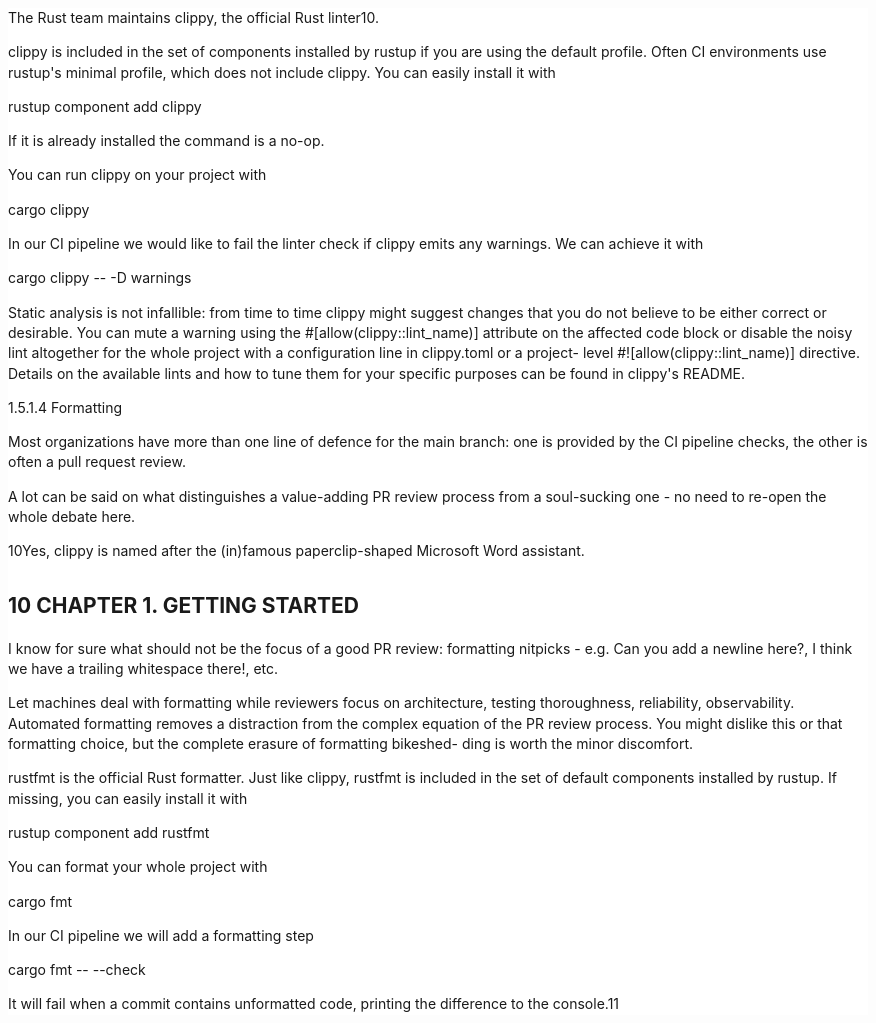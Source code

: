 The Rust team maintains clippy, the official Rust linter10.

clippy is included in the set of components installed by rustup if you are using the default profile. Often CI environments use rustup's minimal profile, which does not include clippy. You can easily install it with

rustup component add clippy

If it is already installed the command is a no-op.

You can run clippy on your project with

cargo clippy

In our CI pipeline we would like to fail the linter check if clippy emits any warnings. We can achieve it with

cargo clippy -- -D warnings

Static analysis is not infallible: from time to time clippy might suggest changes that you do not believe to be either correct or desirable. You can mute a warning using the #[allow(clippy::lint_name)] attribute on the affected code block or disable the noisy lint altogether for the whole project with a configuration line in clippy.toml or a project- level #![allow(clippy::lint_name)] directive. Details on the available lints and how to tune them for your specific purposes can be found in clippy's README.

1.5.1.4 Formatting

Most organizations have more than one line of defence for the main branch: one is provided by the CI pipeline checks, the other is often a pull request review.

A lot can be said on what distinguishes a value-adding PR review process from a soul-sucking one - no need to re-open the whole debate here.

10Yes, clippy is named after the (in)famous paperclip-shaped Microsoft Word assistant.

## 10 CHAPTER 1. GETTING STARTED

I know for sure what should not be the focus of a good PR review: formatting nitpicks - e.g. Can you add a newline here?, I think we have a trailing whitespace there!, etc.

Let machines deal with formatting while reviewers focus on architecture, testing thoroughness, reliability, observability. Automated formatting removes a distraction from the complex equation of the PR review process. You might dislike this or that formatting choice, but the complete erasure of formatting bikeshed- ding is worth the minor discomfort.

rustfmt is the official Rust formatter. Just like clippy, rustfmt is included in the set of default components installed by rustup. If missing, you can easily install it with

rustup component add rustfmt

You can format your whole project with

cargo fmt

In our CI pipeline we will add a formatting step

cargo fmt -- --check

It will fail when a commit contains unformatted code, printing the difference to the console.11
